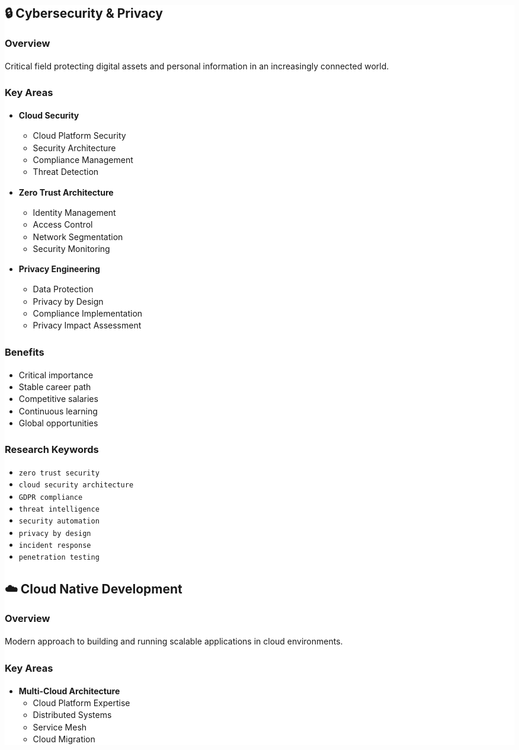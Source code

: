 ## 🔒 Cybersecurity & Privacy

### Overview
Critical field protecting digital assets and personal information in an increasingly connected world.

### Key Areas
* **Cloud Security**
  - Cloud Platform Security
  - Security Architecture
  - Compliance Management
  - Threat Detection

* **Zero Trust Architecture**
  - Identity Management
  - Access Control
  - Network Segmentation
  - Security Monitoring

* **Privacy Engineering**
  - Data Protection
  - Privacy by Design
  - Compliance Implementation
  - Privacy Impact Assessment

### Benefits
* Critical importance
* Stable career path
* Competitive salaries
* Continuous learning
* Global opportunities

### Research Keywords
* `zero trust security`
* `cloud security architecture`
* `GDPR compliance`
* `threat intelligence`
* `security automation`
* `privacy by design`
* `incident response`
* `penetration testing`

## ☁️ Cloud Native Development

### Overview
Modern approach to building and running scalable applications in cloud environments.

### Key Areas
* **Multi-Cloud Architecture**
  - Cloud Platform Expertise
  - Distributed Systems
  - Service Mesh
  - Cloud Migration
